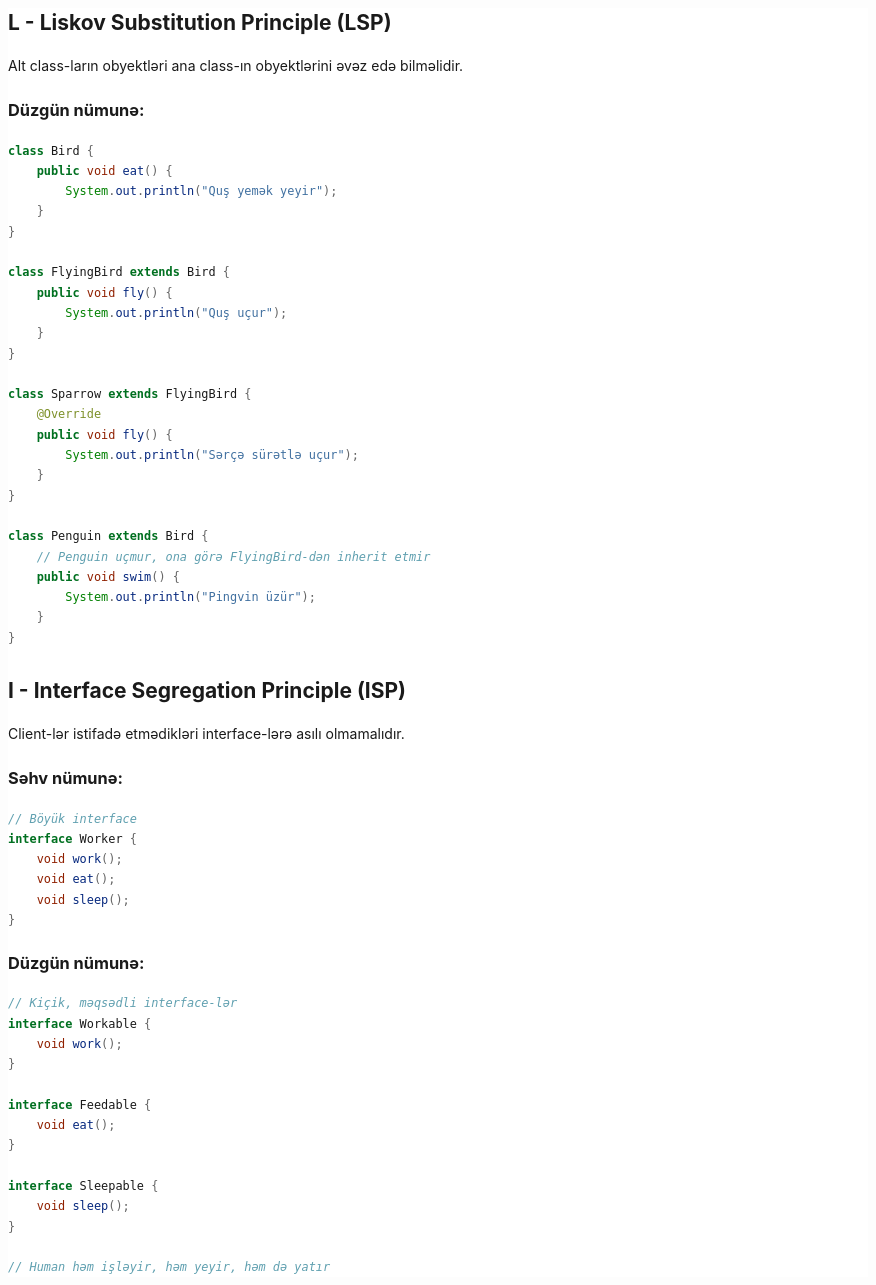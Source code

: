 ## L - Liskov Substitution Principle (LSP)

Alt class-ların obyektləri ana class-ın obyektlərini əvəz edə bilməlidir.

### Düzgün nümunə:
```java
class Bird {
    public void eat() {
        System.out.println("Quş yemək yeyir");
    }
}

class FlyingBird extends Bird {
    public void fly() {
        System.out.println("Quş uçur");
    }
}

class Sparrow extends FlyingBird {
    @Override
    public void fly() {
        System.out.println("Sərçə sürətlə uçur");
    }
}

class Penguin extends Bird {
    // Penguin uçmur, ona görə FlyingBird-dən inherit etmir
    public void swim() {
        System.out.println("Pingvin üzür");
    }
}
```

## I - Interface Segregation Principle (ISP)

Client-lər istifadə etmədikləri interface-lərə asılı olmamalıdır.

### Səhv nümunə:
```java
// Böyük interface
interface Worker {
    void work();
    void eat();
    void sleep();
}
```

### Düzgün nümunə:
```java
// Kiçik, məqsədli interface-lər
interface Workable {
    void work();
}

interface Feedable {
    void eat();
}

interface Sleepable {
    void sleep();
}

// Human həm işləyir, həm yeyir, həm də yatır
```